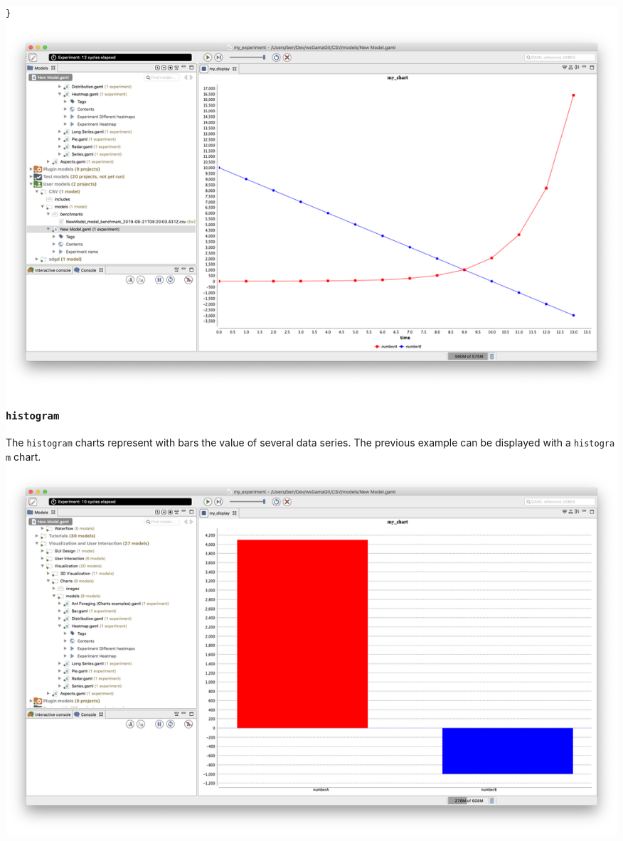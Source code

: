 ``` 
}
```

![Illustration of the series charts.](/resources/images/definingGUIExperiment/charts_series.png)


### `histogram`

The `histogram` charts represent with bars the value of several data series. The previous example can be displayed with a `histogram` chart.

![Illustration of the histogram charts.](/resources/images/definingGUIExperiment/charts_histogram.png)
